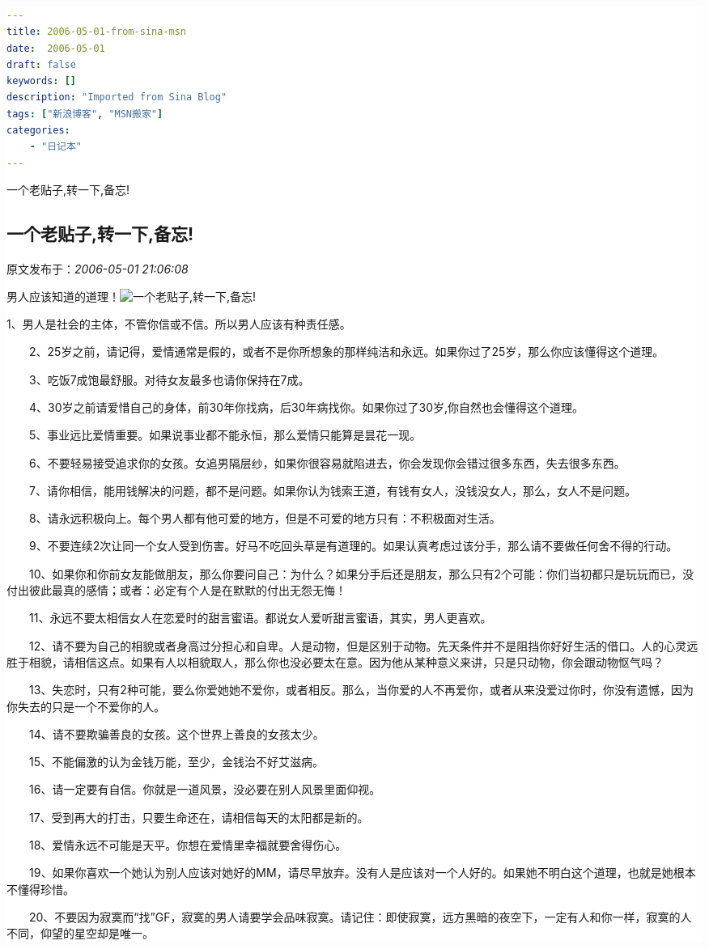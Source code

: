 ```yaml
---
title: 2006-05-01-from-sina-msn
date:  2006-05-01
draft: false
keywords: []
description: "Imported from Sina Blog"
tags: ["新浪博客", "MSN搬家"]
categories: 
    - "日记本"
---
```

一个老贴子,转一下,备忘!
## 一个老贴子,转一下,备忘!

 原文发布于：*2006-05-01 21:06:08*

男人应该知道的道理！![一个老贴子,转一下,备忘!](http&#58;//spaces.msn.com/mmm2006-03-23_17.22/images/hcl_25.gif) 
     
1、男人是社会的主体，不管你信或不信。所以男人应该有种责任感。

　　2、25岁之前，请记得，爱情通常是假的，或者不是你所想象的那样纯洁和永远。如果你过了25岁，那么你应该懂得这个道理。

　　3、吃饭7成饱最舒服。对待女友最多也请你保持在7成。

　　4、30岁之前请爱惜自己的身体，前30年你找病，后30年病找你。如果你过了30岁,你自然也会懂得这个道理。

　　5、事业远比爱情重要。如果说事业都不能永恒，那么爱情只能算是昙花一现。

　　6、不要轻易接受追求你的女孩。女追男隔层纱，如果你很容易就陷进去，你会发现你会错过很多东西，失去很多东西。

　　7、请你相信，能用钱解决的问题，都不是问题。如果你认为钱索王道，有钱有女人，没钱没女人，那么，女人不是问题。

　　8、请永远积极向上。每个男人都有他可爱的地方，但是不可爱的地方只有：不积极面对生活。

　　9、不要连续2次让同一个女人受到伤害。好马不吃回头草是有道理的。如果认真考虑过该分手，那么请不要做任何舍不得的行动。

　　10、如果你和你前女友能做朋友，那么你要问自己：为什么？如果分手后还是朋友，那么只有2个可能：你们当初都只是玩玩而已，没付出彼此最真的感情；或者：必定有个人是在默默的付出无怨无悔！

　　11、永远不要太相信女人在恋爱时的甜言蜜语。都说女人爱听甜言蜜语，其实，男人更喜欢。

　　12、请不要为自己的相貌或者身高过分担心和自卑。人是动物，但是区别于动物。先天条件并不是阻挡你好好生活的借口。人的心灵远胜于相貌，请相信这点。如果有人以相貌取人，那么你也没必要太在意。因为他从某种意义来讲，只是只动物，你会跟动物怄气吗？

　　13、失恋时，只有2种可能，要么你爱她她不爱你，或者相反。那么，当你爱的人不再爱你，或者从来没爱过你时，你没有遗憾，因为你失去的只是一个不爱你的人。

　　14、请不要欺骗善良的女孩。这个世界上善良的女孩太少。

　　15、不能偏激的认为金钱万能，至少，金钱治不好艾滋病。

　　16、请一定要有自信。你就是一道风景，没必要在别人风景里面仰视。

　　17、受到再大的打击，只要生命还在，请相信每天的太阳都是新的。

　　18、爱情永远不可能是天平。你想在爱情里幸福就要舍得伤心。

　　19、如果你喜欢一个她认为别人应该对她好的MM，请尽早放弃。没有人是应该对一个人好的。如果她不明白这个道理，也就是她根本不懂得珍惜。

　　20、不要因为寂寞而“找”GF，寂寞的男人请要学会品味寂寞。请记住：即使寂寞，远方黑暗的夜空下，一定有人和你一样，寂寞的人不同，仰望的星空却是唯一。
